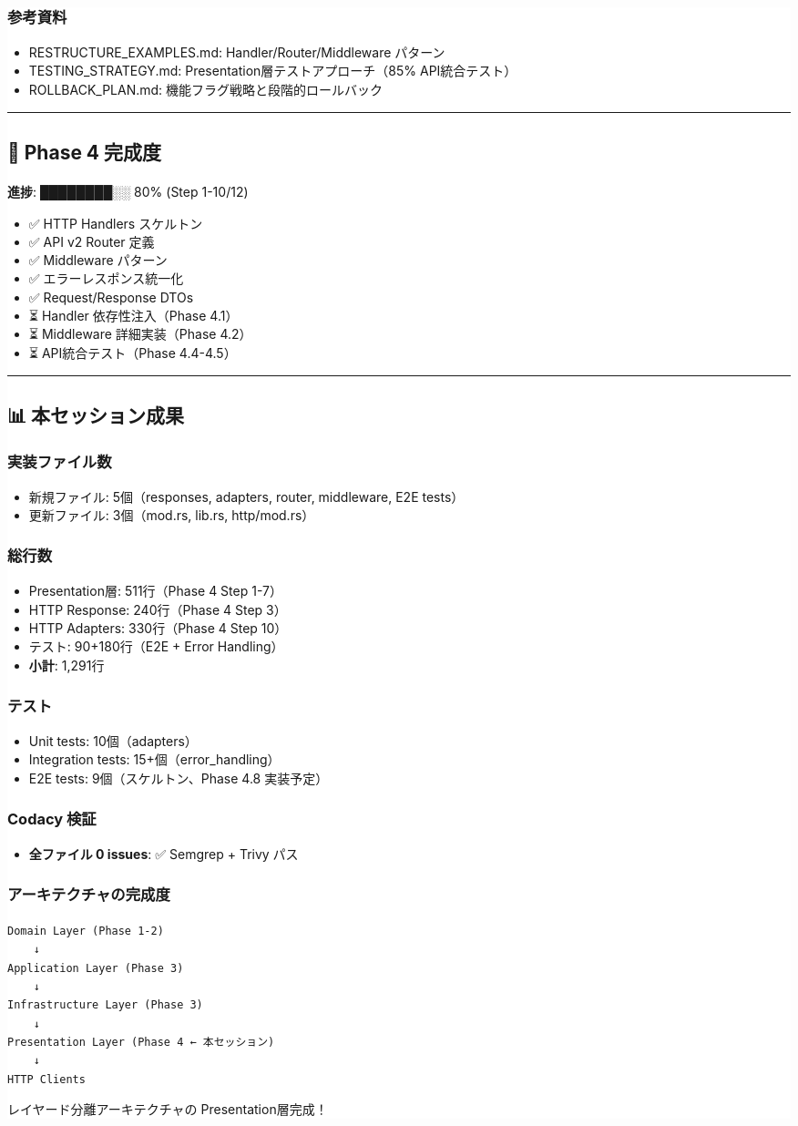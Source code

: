 ### 参考資料

- RESTRUCTURE_EXAMPLES.md: Handler/Router/Middleware パターン
- TESTING_STRATEGY.md: Presentation層テストアプローチ（85% API統合テスト）
- ROLLBACK_PLAN.md: 機能フラグ戦略と段階的ロールバック

---

## 🎯 Phase 4 完成度

**進捗**: ████████░░ 80% (Step 1-10/12)

- ✅ HTTP Handlers スケルトン
- ✅ API v2 Router 定義
- ✅ Middleware パターン
- ✅ エラーレスポンス統一化
- ✅ Request/Response DTOs
- ⏳ Handler 依存性注入（Phase 4.1）
- ⏳ Middleware 詳細実装（Phase 4.2）
- ⏳ API統合テスト（Phase 4.4-4.5）

---

## 📊 本セッション成果

### 実装ファイル数

- 新規ファイル: 5個（responses, adapters, router, middleware, E2E tests）
- 更新ファイル: 3個（mod.rs, lib.rs, http/mod.rs）

### 総行数

- Presentation層: 511行（Phase 4 Step 1-7）
- HTTP Response: 240行（Phase 4 Step 3）
- HTTP Adapters: 330行（Phase 4 Step 10）
- テスト: 90+180行（E2E + Error Handling）
- **小計**: 1,291行

### テスト

- Unit tests: 10個（adapters）
- Integration tests: 15+個（error_handling）
- E2E tests: 9個（スケルトン、Phase 4.8 実装予定）

### Codacy 検証

- **全ファイル 0 issues**: ✅ Semgrep + Trivy パス

### アーキテクチャの完成度

```
Domain Layer (Phase 1-2)
    ↓
Application Layer (Phase 3)
    ↓
Infrastructure Layer (Phase 3)
    ↓
Presentation Layer (Phase 4 ← 本セッション)
    ↓
HTTP Clients
```

レイヤード分離アーキテクチャの Presentation層完成！
